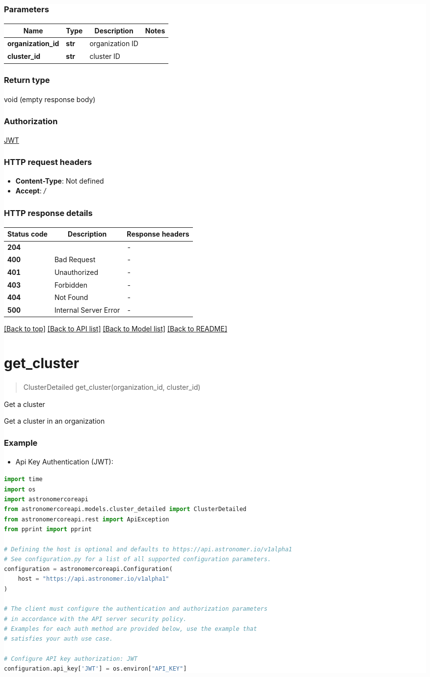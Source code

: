 ### Parameters

Name | Type | Description  | Notes
------------- | ------------- | ------------- | -------------
 **organization_id** | **str**| organization ID | 
 **cluster_id** | **str**| cluster ID | 

### Return type

void (empty response body)

### Authorization

[JWT](../README.md#JWT)

### HTTP request headers

 - **Content-Type**: Not defined
 - **Accept**: */*

### HTTP response details
| Status code | Description | Response headers |
|-------------|-------------|------------------|
**204** |  |  -  |
**400** | Bad Request |  -  |
**401** | Unauthorized |  -  |
**403** | Forbidden |  -  |
**404** | Not Found |  -  |
**500** | Internal Server Error |  -  |

[[Back to top]](#) [[Back to API list]](../README.md#documentation-for-api-endpoints) [[Back to Model list]](../README.md#documentation-for-models) [[Back to README]](../README.md)

# **get_cluster**
> ClusterDetailed get_cluster(organization_id, cluster_id)

Get a cluster

Get a cluster in an organization

### Example

* Api Key Authentication (JWT):
```python
import time
import os
import astronomercoreapi
from astronomercoreapi.models.cluster_detailed import ClusterDetailed
from astronomercoreapi.rest import ApiException
from pprint import pprint

# Defining the host is optional and defaults to https://api.astronomer.io/v1alpha1
# See configuration.py for a list of all supported configuration parameters.
configuration = astronomercoreapi.Configuration(
    host = "https://api.astronomer.io/v1alpha1"
)

# The client must configure the authentication and authorization parameters
# in accordance with the API server security policy.
# Examples for each auth method are provided below, use the example that
# satisfies your auth use case.

# Configure API key authorization: JWT
configuration.api_key['JWT'] = os.environ["API_KEY"]
```